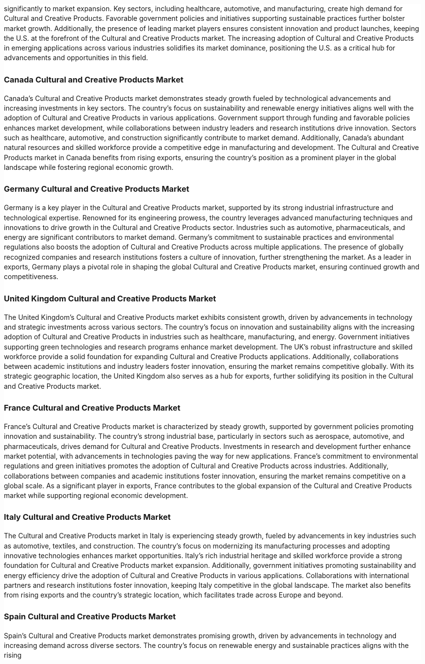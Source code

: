 significantly to market expansion. Key sectors, including healthcare, automotive, and manufacturing, create high demand for Cultural and Creative Products. Favorable government policies and initiatives supporting sustainable practices further bolster market growth. Additionally, the presence of leading market players ensures consistent innovation and product launches, keeping the U.S. at the forefront of the Cultural and Creative Products market. The increasing adoption of Cultural and Creative Products in emerging applications across various industries solidifies its market dominance, positioning the U.S. as a critical hub for advancements and opportunities in this field.</p><h3>Canada Cultural and Creative Products Market</h3><p>Canada&rsquo;s Cultural and Creative Products market demonstrates steady growth fueled by technological advancements and increasing investments in key sectors. The country&rsquo;s focus on sustainability and renewable energy initiatives aligns well with the adoption of Cultural and Creative Products in various applications. Government support through funding and favorable policies enhances market development, while collaborations between industry leaders and research institutions drive innovation. Sectors such as healthcare, automotive, and construction significantly contribute to market demand. Additionally, Canada&rsquo;s abundant natural resources and skilled workforce provide a competitive edge in manufacturing and development. The Cultural and Creative Products market in Canada benefits from rising exports, ensuring the country&rsquo;s position as a prominent player in the global landscape while fostering regional economic growth.</p><h3>Germany Cultural and Creative Products Market</h3><p>Germany is a key player in the Cultural and Creative Products market, supported by its strong industrial infrastructure and technological expertise. Renowned for its engineering prowess, the country leverages advanced manufacturing techniques and innovations to drive growth in the Cultural and Creative Products sector. Industries such as automotive, pharmaceuticals, and energy are significant contributors to market demand. Germany&rsquo;s commitment to sustainable practices and environmental regulations also boosts the adoption of Cultural and Creative Products across multiple applications. The presence of globally recognized companies and research institutions fosters a culture of innovation, further strengthening the market. As a leader in exports, Germany plays a pivotal role in shaping the global Cultural and Creative Products market, ensuring continued growth and competitiveness.</p><h3>United Kingdom Cultural and Creative Products Market</h3><p>The United Kingdom&rsquo;s Cultural and Creative Products market exhibits consistent growth, driven by advancements in technology and strategic investments across various sectors. The country&rsquo;s focus on innovation and sustainability aligns with the increasing adoption of Cultural and Creative Products in industries such as healthcare, manufacturing, and energy. Government initiatives supporting green technologies and research programs enhance market development. The UK&rsquo;s robust infrastructure and skilled workforce provide a solid foundation for expanding Cultural and Creative Products applications. Additionally, collaborations between academic institutions and industry leaders foster innovation, ensuring the market remains competitive globally. With its strategic geographic location, the United Kingdom also serves as a hub for exports, further solidifying its position in the Cultural and Creative Products market.</p><h3>France Cultural and Creative Products Market</h3><p>France&rsquo;s Cultural and Creative Products market is characterized by steady growth, supported by government policies promoting innovation and sustainability. The country&rsquo;s strong industrial base, particularly in sectors such as aerospace, automotive, and pharmaceuticals, drives demand for Cultural and Creative Products. Investments in research and development further enhance market potential, with advancements in technologies paving the way for new applications. France&rsquo;s commitment to environmental regulations and green initiatives promotes the adoption of Cultural and Creative Products across industries. Additionally, collaborations between companies and academic institutions foster innovation, ensuring the market remains competitive on a global scale. As a significant player in exports, France contributes to the global expansion of the Cultural and Creative Products market while supporting regional economic development.</p><h3>Italy Cultural and Creative Products Market</h3><p>The Cultural and Creative Products market in Italy is experiencing steady growth, fueled by advancements in key industries such as automotive, textiles, and construction. The country&rsquo;s focus on modernizing its manufacturing processes and adopting innovative technologies enhances market opportunities. Italy&rsquo;s rich industrial heritage and skilled workforce provide a strong foundation for Cultural and Creative Products market expansion. Additionally, government initiatives promoting sustainability and energy efficiency drive the adoption of Cultural and Creative Products in various applications. Collaborations with international partners and research institutions foster innovation, keeping Italy competitive in the global landscape. The market also benefits from rising exports and the country&rsquo;s strategic location, which facilitates trade across Europe and beyond.</p><h3>Spain Cultural and Creative Products Market</h3><p>Spain&rsquo;s Cultural and Creative Products market demonstrates promising growth, driven by advancements in technology and increasing demand across diverse sectors. The country&rsquo;s focus on renewable energy and sustainable practices aligns with the rising